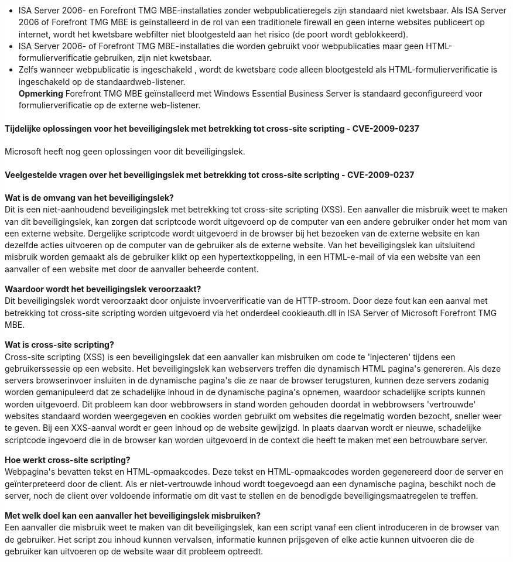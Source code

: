 -   ISA Server 2006- en Forefront TMG MBE-installaties zonder webpublicatieregels zijn standaard niet kwetsbaar. Als ISA Server 2006 of Forefront TMG MBE is geïnstalleerd in de rol van een traditionele firewall en geen interne websites publiceert op internet, wordt het kwetsbare webfilter niet blootgesteld aan het risico (de poort wordt geblokkeerd).  
-   ISA Server 2006- of Forefront TMG MBE-installaties die worden gebruikt voor webpublicaties maar geen HTML-formulierverificatie gebruiken, zijn niet kwetsbaar.  
-   Zelfs wanneer webpublicatie is ingeschakeld , wordt de kwetsbare code alleen blootgesteld als HTML-formulierverificatie is ingeschakeld op de standaardweb-listener.  
    **Opmerking** Forefront TMG MBE geïnstalleerd met Windows Essential Business Server is standaard geconfigureerd voor formulierverificatie op de externe web-listener.
  
#### Tijdelijke oplossingen voor het beveiligingslek met betrekking tot cross-site scripting - CVE-2009-0237
  
Microsoft heeft nog geen oplossingen voor dit beveiligingslek.
  
#### Veelgestelde vragen over het beveiligingslek met betrekking tot cross-site scripting - CVE-2009-0237
  
**Wat is de omvang van het beveiligingslek?**    
Dit is een niet-aanhoudend beveiligingslek met betrekking tot cross-site scripting (XSS). Een aanvaller die misbruik weet te maken van dit beveiligingslek, kan zorgen dat scriptcode wordt uitgevoerd op de computer van een andere gebruiker onder het mom van een externe website. Dergelijke scriptcode wordt uitgevoerd in de browser bij het bezoeken van de externe website en kan dezelfde acties uitvoeren op de computer van de gebruiker als de externe website. Van het beveiligingslek kan uitsluitend misbruik worden gemaakt als de gebruiker klikt op een hypertextkoppeling, in een HTML-e-mail of via een website van een aanvaller of een website met door de aanvaller beheerde content.
  
**Waardoor wordt het beveiligingslek veroorzaakt?**    
Dit beveiligingslek wordt veroorzaakt door onjuiste invoerverificatie van de HTTP-stroom. Door deze fout kan een aanval met betrekking tot cross-site scripting worden uitgevoerd via het onderdeel cookieauth.dll in ISA Server of Microsoft Forefront TMG MBE.
  
**Wat is cross-site scripting?**    
Cross-site scripting (XSS) is een beveiligingslek dat een aanvaller kan misbruiken om code te 'injecteren' tijdens een gebruikerssessie op een website. Het beveiligingslek kan webservers treffen die dynamisch HTML pagina's genereren. Als deze servers browserinvoer insluiten in de dynamische pagina's die ze naar de browser terugsturen, kunnen deze servers zodanig worden gemanipuleerd dat ze schadelijke inhoud in de dynamische pagina's opnemen, waardoor schadelijke scripts kunnen worden uitgevoerd. Dit probleem kan door webbrowsers in stand worden gehouden doordat in webbrowsers 'vertrouwde' websites standaard worden weergegeven en cookies worden gebruikt om websites die regelmatig worden bezocht, sneller weer te geven. Bij een XXS-aanval wordt er geen inhoud op de website gewijzigd. In plaats daarvan wordt er nieuwe, schadelijke scriptcode ingevoerd die in de browser kan worden uitgevoerd in de context die heeft te maken met een betrouwbare server.
  
**Hoe werkt cross-site scripting?**    
Webpagina's bevatten tekst en HTML-opmaakcodes. Deze tekst en HTML-opmaakcodes worden gegenereerd door de server en geïnterpreteerd door de client. Als er niet-vertrouwde inhoud wordt toegevoegd aan een dynamische pagina, beschikt noch de server, noch de client over voldoende informatie om dit vast te stellen en de benodigde beveiligingsmaatregelen te treffen.
  
**Met welk doel kan een aanvaller het beveiligingslek misbruiken?**    
Een aanvaller die misbruik weet te maken van dit beveiligingslek, kan een script vanaf een client introduceren in de browser van de gebruiker. Het script zou inhoud kunnen vervalsen, informatie kunnen prijsgeven of elke actie kunnen uitvoeren die de gebruiker kan uitvoeren op de website waar dit probleem optreedt.
  